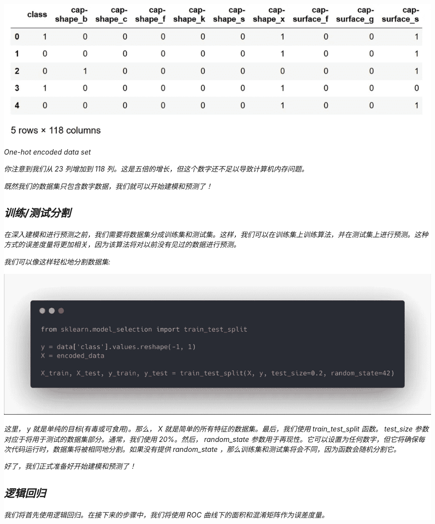 *![](img/b309089bb8d4bf68854492beb79f9c9a.png)*

*One-hot encoded data set*

*你注意到我们从 23 列增加到 118 列。这是五倍的增长，但这个数字还不足以导致计算机内存问题。*

*既然我们的数据集只包含数字数据，我们就可以开始建模和预测了！*

## *训练/测试分割*

*在深入建模和进行预测之前，我们需要将数据集分成训练集和测试集。这样，我们可以在训练集上训练算法，并在测试集上进行预测。这种方式的误差度量将更加相关，因为该算法将对以前没有见过的数据进行预测。*

*我们可以像这样轻松地分割数据集:*

*![](img/4d0e3125ba48cccc09de0cf5ef05aa77.png)*

*这里， *y* 就是单纯的目标(有毒或可食用)。那么， *X* 就是简单的所有特征的数据集。最后，我们使用 *train_test_split* 函数。 *test_size* 参数对应于将用于测试的数据集部分。通常，我们使用 20%。然后， *random_state* 参数用于再现性。它可以设置为任何数字，但它将确保每次代码运行时，数据集将被相同地分割。如果没有提供 *random_state* ，那么训练集和测试集将会不同，因为函数会随机分割它。*

*好了，我们正式准备好开始建模和预测了！*

## *逻辑回归*

*我们将首先使用逻辑回归。在接下来的步骤中，我们将使用 ROC 曲线下的面积和混淆矩阵作为误差度量。*
